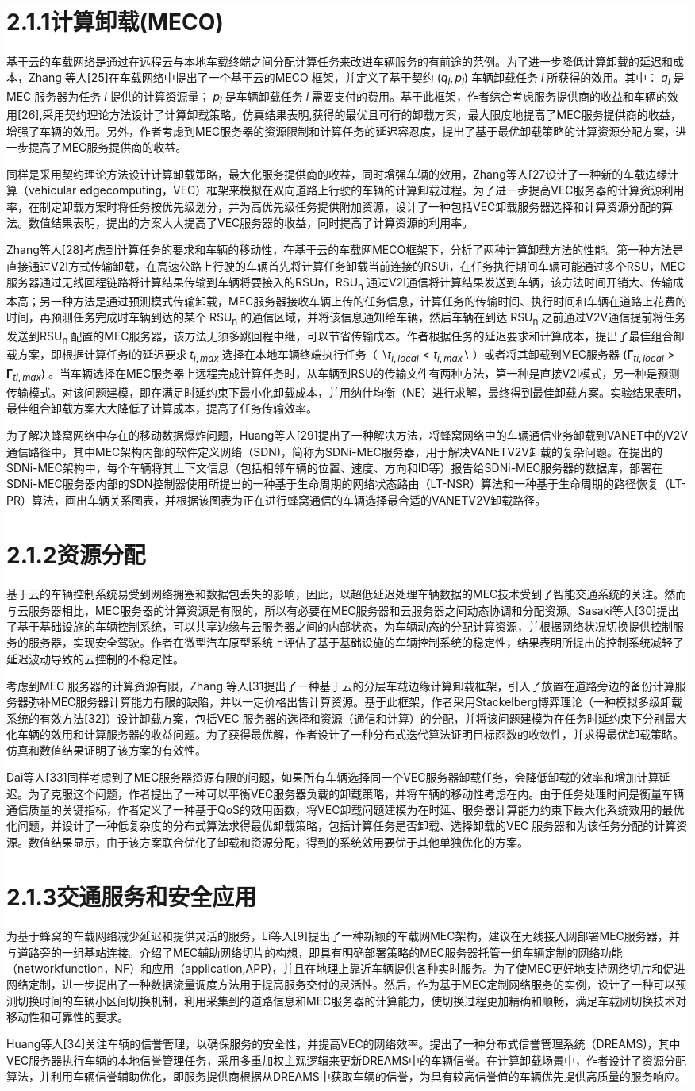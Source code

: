 # 2.1.1计算卸载(MECO)

基于云的车载网络是通过在远程云与本地车载终端之间分配计算任务来改进车辆服务的有前途的范例。为了进一步降低计算卸载的延迟和成本，Zhang 等人[25]在车载网络中提出了一个基于云的MECO 框架，并定义了基于契约 $( q _ { i } , p _ { i } )$ 车辆卸载任务 $i$ 所获得的效用。其中： $q _ { i }$ 是MEC 服务器为任务 $i$ 提供的计算资源量； $p _ { i }$ 是车辆卸载任务 $i$ 需要支付的费用。基于此框架，作者综合考虑服务提供商的收益和车辆的效用[26],采用契约理论方法设计了计算卸载策略。仿真结果表明,获得的最优且可行的卸载方案，最大限度地提高了MEC服务提供商的收益，增强了车辆的效用。另外，作者考虑到MEC服务器的资源限制和计算任务的延迟容忍度，提出了基于最优卸载策略的计算资源分配方案，进一步提高了MEC服务提供商的收益。

同样是采用契约理论方法设计计算卸载策略，最大化服务提供商的收益，同时增强车辆的效用，Zhang等人[27设计了一种新的车载边缘计算（vehicular edgecomputing，VEC）框架来模拟在双向道路上行驶的车辆的计算卸载过程。为了进一步提高VEC服务器的计算资源利用率，在制定卸载方案时将任务按优先级划分，并为高优先级任务提供附加资源，设计了一种包括VEC卸载服务器选择和计算资源分配的算法。数值结果表明，提出的方案大大提高了VEC服务器的收益，同时提高了计算资源的利用率。

Zhang等人[28]考虑到计算任务的要求和车辆的移动性，在基于云的车载网MECO框架下，分析了两种计算卸载方法的性能。第一种方法是直接通过V2I方式传输卸载，在高速公路上行驶的车辆首先将计算任务卸载当前连接的RSUi，在任务执行期间车辆可能通过多个RSU，MEC服务器通过无线回程链路将计算结果传输到车辆将要接入的RSUn，${ \mathrm { R S U } } _ { \mathrm { n } }$ 通过V2I通信将计算结果发送到车辆，该方法时间开销大、传输成本高；另一种方法是通过预测模式传输卸载，MEC服务器接收车辆上传的任务信息，计算任务的传输时间、执行时间和车辆在道路上花费的时间，再预测任务完成时车辆到达的某个 ${ \mathrm { R S U } } _ { \mathrm { n } }$ 的通信区域，并将该信息通知给车辆，然后车辆在到达 ${ \mathrm { R S U } } _ { \mathrm { n } }$ 之前通过V2V通信提前将任务发送到$\mathsf { R S U } _ { \mathrm { n } }$ 配置的MEC服务器，该方法无须多跳回程中继，可以节省传输成本。作者根据任务的延迟要求和计算成本，提出了最佳组合卸载方案，即根据计算任务i的延迟要求 $t _ { i , m a x }$ 选择在本地车辆终端执行任务（ $\backslash t _ { i , l o c a l } < t _ { i , m a x } \backslash$ ）或者将其卸载到MEC服务器 $( \mathbf { \Gamma } _ { t { i , l o c a l } } > \mathbf { \Gamma } _ { t { i , m a x } } )$ 。当车辆选择在MEC服务器上远程完成计算任务时，从车辆到RSU的传输文件有两种方法，第一种是直接V2I模式，另一种是预测传输模式。对该问题建模，即在满足时延约束下最小化卸载成本，并用纳什均衡（NE）进行求解，最终得到最佳卸载方案。实验结果表明，最佳组合卸载方案大大降低了计算成本，提高了任务传输效率。

为了解决蜂窝网络中存在的移动数据爆炸问题，Huang等人[29]提出了一种解决方法，将蜂窝网络中的车辆通信业务卸载到VANET中的V2V通信路径中，其中MEC架构内部的软件定义网络（SDN)，简称为SDNi-MEC服务器，用于解决VANETV2V卸载的复杂问题。在提出的SDNi-MEC架构中，每个车辆将其上下文信息（包括相邻车辆的位置、速度、方向和ID等）报告给SDNi-MEC服务器的数据库，部署在SDNi-MEC服务器内部的SDN控制器使用所提出的一种基于生命周期的网络状态路由（LT-NSR）算法和一种基于生命周期的路径恢复（LT-PR）算法，画出车辆关系图表，并根据该图表为正在进行蜂窝通信的车辆选择最合适的VANETV2V卸载路径。

# 2.1.2资源分配

基于云的车辆控制系统易受到网络拥塞和数据包丢失的影响，因此，以超低延迟处理车辆数据的MEC技术受到了智能交通系统的关注。然而与云服务器相比，MEC服务器的计算资源是有限的，所以有必要在MEC服务器和云服务器之间动态协调和分配资源。Sasaki等人[30]提出了基于基础设施的车辆控制系统，可以共享边缘与云服务器之间的内部状态，为车辆动态的分配计算资源，并根据网络状况切换提供控制服务的服务器，实现安全驾驶。作者在微型汽车原型系统上评估了基于基础设施的车辆控制系统的稳定性，结果表明所提出的控制系统减轻了延迟波动导致的云控制的不稳定性。

考虑到MEC 服务器的计算资源有限，Zhang 等人[31提出了一种基于云的分层车载边缘计算卸载框架，引入了放置在道路旁边的备份计算服务器弥补MEC服务器计算能力有限的缺陷，并以一定价格出售计算资源。基于此框架，作者采用Stackelberg博弈理论（一种模拟多级卸载系统的有效方法[32]）设计卸载方案，包括VEC 服务器的选择和资源（通信和计算）的分配，并将该问题建模为在任务时延约束下分别最大化车辆的效用和计算服务器的收益问题。为了获得最优解，作者设计了一种分布式迭代算法证明目标函数的收敛性，并求得最优卸载策略。仿真和数值结果证明了该方案的有效性。

Dai等人[33]同样考虑到了MEC服务器资源有限的问题，如果所有车辆选择同一个VEC服务器卸载任务，会降低卸载的效率和增加计算延迟。为了克服这个问题，作者提出了一种可以平衡VEC服务器负载的卸载策略，并将车辆的移动性考虑在内。由于任务处理时间是衡量车辆通信质量的关键指标，作者定义了一种基于QoS的效用函数，将VEC卸载问题建模为在时延、服务器计算能力约束下最大化系统效用的最优化问题，并设计了一种低复杂度的分布式算法求得最优卸载策略，包括计算任务是否卸载、选择卸载的VEC 服务器和为该任务分配的计算资源。数值结果显示，由于该方案联合优化了卸载和资源分配，得到的系统效用要优于其他单独优化的方案。

# 2.1.3交通服务和安全应用

为基于蜂窝的车载网络减少延迟和提供灵活的服务，Li等人[9]提出了一种新颖的车载网MEC架构，建议在无线接入网部署MEC服务器，并与道路旁的一组基站连接。介绍了MEC辅助网络切片的构想，即具有明确部署策略的MEC服务器托管一组车辆定制的网络功能（networkfunction，NF）和应用（application,APP)，并且在地理上靠近车辆提供各种实时服务。为了使MEC更好地支持网络切片和促进网络定制，进一步提出了一种数据流量调度方法用于提高服务交付的灵活性。然后，作为基于MEC定制网络服务的实例，设计了一种可以预测切换时间的车辆小区间切换机制，利用采集到的道路信息和MEC服务器的计算能力，使切换过程更加精确和顺畅，满足车载网切换技术对移动性和可靠性的要求。

Huang等人[34]关注车辆的信誉管理，以确保服务的安全性，并提高VEC的网络效率。提出了一种分布式信誉管理系统（DREAMS)，其中VEC服务器执行车辆的本地信誉管理任务，采用多重加权主观逻辑来更新DREAMS中的车辆信誉。在计算卸载场景中，作者设计了资源分配算法，并利用车辆信誉辅助优化，即服务提供商根据从DREAMS中获取车辆的信誉，为具有较高信誉值的车辆优先提供高质量的服务响应。
